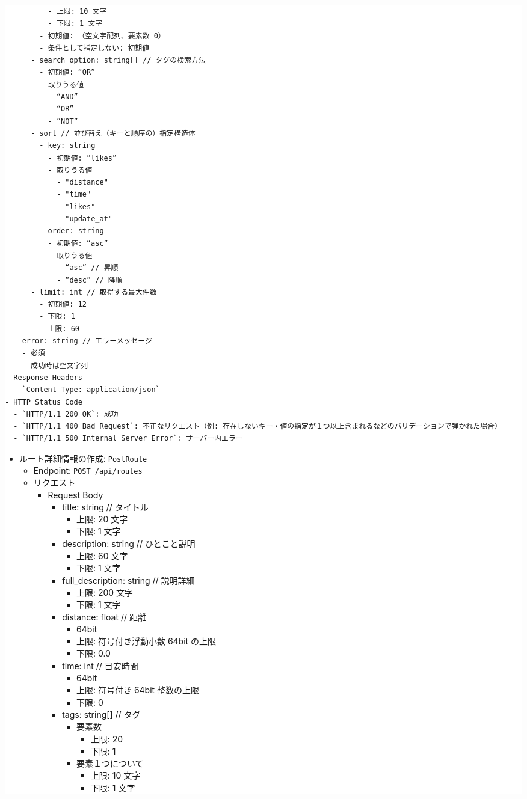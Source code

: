               - 上限: 10 文字
              - 下限: 1 文字
            - 初期値: （空文字配列、要素数 0）
            - 条件として指定しない: 初期値
          - search_option: string[] // タグの検索方法
            - 初期値: “OR”
            - 取りうる値
              - “AND”
              - “OR”
              - ”NOT”
          - sort // 並び替え（キーと順序の）指定構造体
            - key: string
              - 初期値: “likes”
              - 取りうる値
                - "distance"
                - "time"
                - "likes"
                - "update_at"
            - order: string
              - 初期値: “asc”
              - 取りうる値
                - “asc” // 昇順
                - “desc” // 降順
          - limit: int // 取得する最大件数
            - 初期値: 12
            - 下限: 1
            - 上限: 60
      - error: string // エラーメッセージ
        - 必須
        - 成功時は空文字列
    - Response Headers
      - `Content-Type: application/json`
    - HTTP Status Code
      - `HTTP/1.1 200 OK`: 成功
      - `HTTP/1.1 400 Bad Request`: 不正なリクエスト（例: 存在しないキー・値の指定が１つ以上含まれるなどのバリデーションで弾かれた場合）
      - `HTTP/1.1 500 Internal Server Error`: サーバー内エラー
- ルート詳細情報の作成: `PostRoute`
  - Endpoint: `POST /api/routes`
  - リクエスト
    - Request Body
      - title: string // タイトル
        - 上限: 20 文字
        - 下限: 1 文字
      - description: string // ひとこと説明
        - 上限: 60 文字
        - 下限: 1 文字
      - full_description: string // 説明詳細
        - 上限: 200 文字
        - 下限: 1 文字
      - distance: float // 距離
        - 64bit
        - 上限: 符号付き浮動小数 64bit の上限
        - 下限: 0.0
      - time: int // 目安時間
        - 64bit
        - 上限: 符号付き 64bit 整数の上限
        - 下限: 0
      - tags: string[] // タグ
        - 要素数
          - 上限: 20
          - 下限: 1
        - 要素１つについて
          - 上限: 10 文字
          - 下限: 1 文字